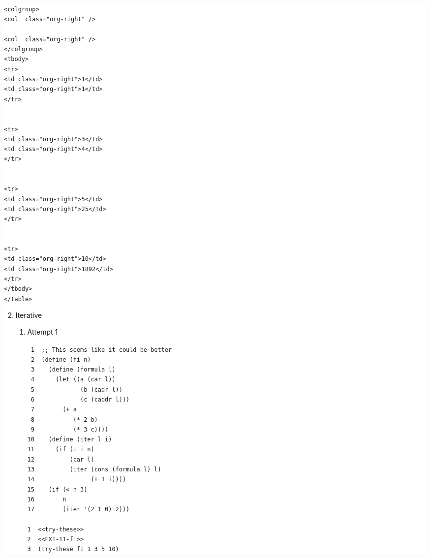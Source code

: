    <colgroup>
    <col  class="org-right" />
    
    <col  class="org-right" />
    </colgroup>
    <tbody>
    <tr>
    <td class="org-right">1</td>
    <td class="org-right">1</td>
    </tr>
    
    
    <tr>
    <td class="org-right">3</td>
    <td class="org-right">4</td>
    </tr>
    
    
    <tr>
    <td class="org-right">5</td>
    <td class="org-right">25</td>
    </tr>
    
    
    <tr>
    <td class="org-right">10</td>
    <td class="org-right">1892</td>
    </tr>
    </tbody>
    </table>

2.  Iterative

    1.  Attempt 1
    
             1  ;; This seems like it could be better
             2  (define (fi n)
             3    (define (formula l)
             4      (let ((a (car l))
             5             (b (cadr l))
             6             (c (caddr l)))
             7        (+ a
             8           (* 2 b)
             9           (* 3 c))))
            10    (define (iter l i)
            11      (if (= i n)
            12          (car l)
            13          (iter (cons (formula l) l)
            14                (+ 1 i))))
            15    (if (< n 3)
            16        n
            17        (iter '(2 1 0) 2)))
        
            1  <<try-these>>
            2  <<EX1-11-fi>>
            3  (try-these fi 1 3 5 10)
        